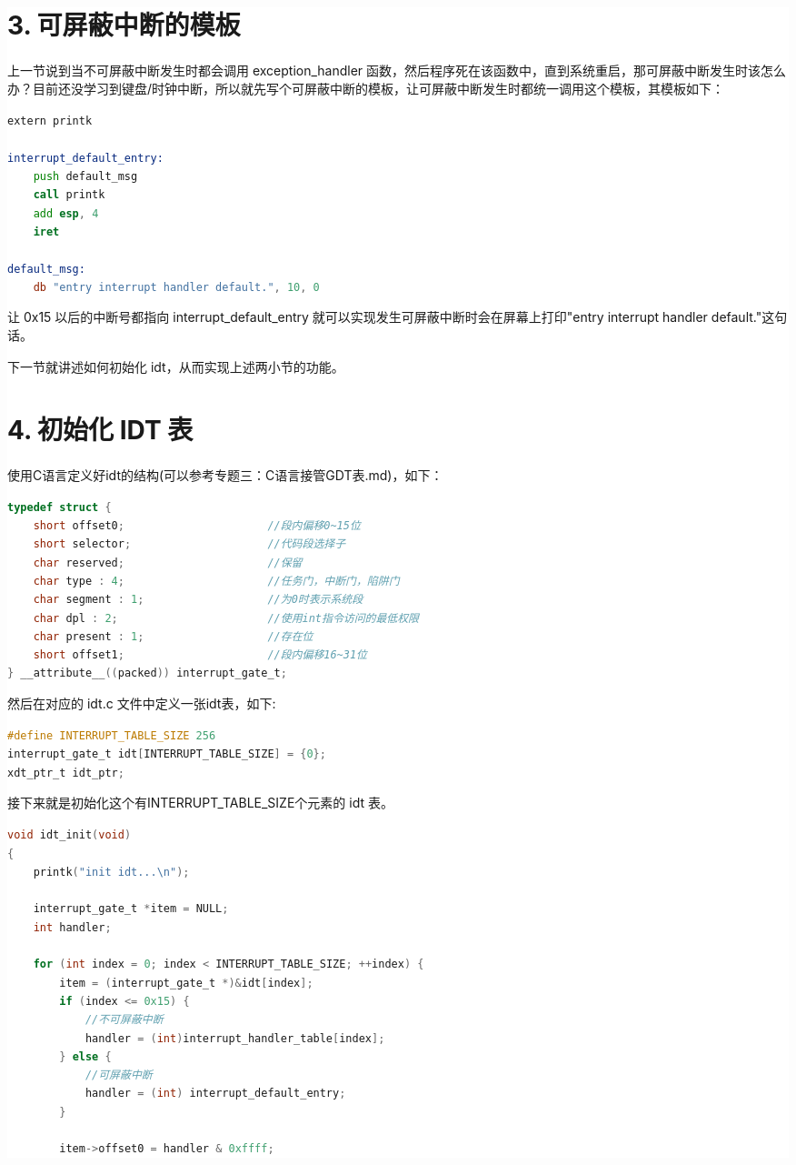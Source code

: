 # 3. 可屏蔽中断的模板
上一节说到当不可屏蔽中断发生时都会调用 exception_handler 函数，然后程序死在该函数中，直到系统重启，那可屏蔽中断发生时该怎么办？目前还没学习到键盘/时钟中断，所以就先写个可屏蔽中断的模板，让可屏蔽中断发生时都统一调用这个模板，其模板如下：

```asm
extern printk

interrupt_default_entry:
    push default_msg
    call printk
    add esp, 4
    iret

default_msg:
    db "entry interrupt handler default.", 10, 0
```

让 0x15 以后的中断号都指向 interrupt_default_entry 就可以实现发生可屏蔽中断时会在屏幕上打印"entry interrupt handler default."这句话。

下一节就讲述如何初始化 idt，从而实现上述两小节的功能。

# 4. 初始化 IDT 表
使用C语言定义好idt的结构(可以参考专题三：C语言接管GDT表.md)，如下：

```c
typedef struct {
    short offset0;                      //段内偏移0~15位
    short selector;                     //代码段选择子
    char reserved;                      //保留
    char type : 4;                      //任务门，中断门，陷阱门
    char segment : 1;                   //为0时表示系统段
    char dpl : 2;                       //使用int指令访问的最低权限
    char present : 1;                   //存在位
    short offset1;                      //段内偏移16~31位
} __attribute__((packed)) interrupt_gate_t;
```

然后在对应的 idt.c 文件中定义一张idt表，如下:

```c
#define INTERRUPT_TABLE_SIZE 256
interrupt_gate_t idt[INTERRUPT_TABLE_SIZE] = {0};
xdt_ptr_t idt_ptr;
```

接下来就是初始化这个有INTERRUPT_TABLE_SIZE个元素的 idt 表。

```c
void idt_init(void)
{
    printk("init idt...\n");

    interrupt_gate_t *item = NULL;
    int handler;

    for (int index = 0; index < INTERRUPT_TABLE_SIZE; ++index) {
        item = (interrupt_gate_t *)&idt[index];
        if (index <= 0x15) {
            //不可屏蔽中断
            handler = (int)interrupt_handler_table[index];
        } else {
            //可屏蔽中断
            handler = (int) interrupt_default_entry;
        }

        item->offset0 = handler & 0xffff;
```